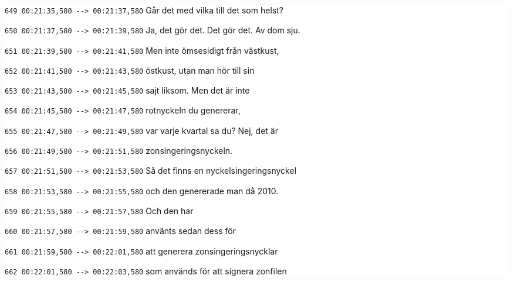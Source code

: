 

`649 00:21:35,580 --> 00:21:37,580`
Går det med vilka till det som helst?



`650 00:21:37,580 --> 00:21:39,580`
Ja, det gör det. Det gör det. Av dom sju.



`651 00:21:39,580 --> 00:21:41,580`
Men inte ömsesidigt från västkust,



`652 00:21:41,580 --> 00:21:43,580`
östkust, utan man hör till sin



`653 00:21:43,580 --> 00:21:45,580`
sajt liksom. Men det är inte



`654 00:21:45,580 --> 00:21:47,580`
rotnyckeln du genererar,



`655 00:21:47,580 --> 00:21:49,580`
var varje kvartal sa du? Nej, det är



`656 00:21:49,580 --> 00:21:51,580`
zonsingeringsnyckeln.



`657 00:21:51,580 --> 00:21:53,580`
Så det finns en nyckelsingeringsnyckel



`658 00:21:53,580 --> 00:21:55,580`
och den genererade man då 2010.



`659 00:21:55,580 --> 00:21:57,580`
Och den har



`660 00:21:57,580 --> 00:21:59,580`
använts sedan dess för



`661 00:21:59,580 --> 00:22:01,580`
att generera zonsingeringsnycklar



`662 00:22:01,580 --> 00:22:03,580`
som används för att signera zonfilen
